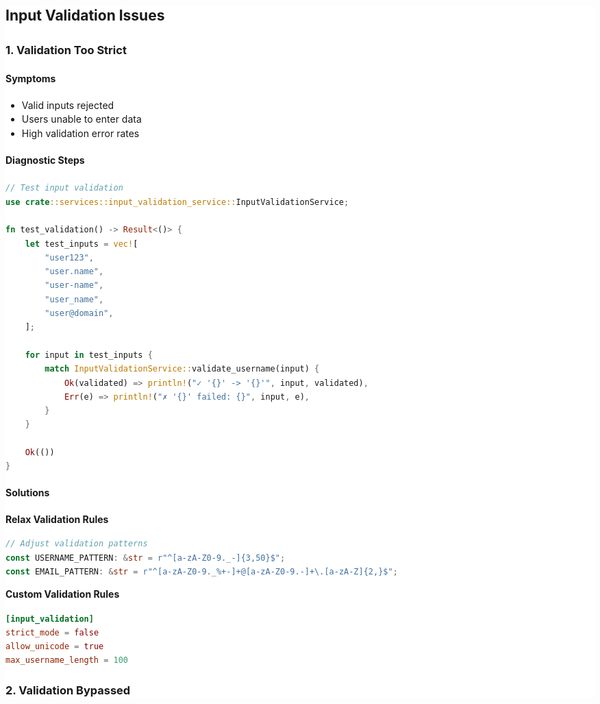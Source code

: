 ## Input Validation Issues

### 1. Validation Too Strict

#### Symptoms
- Valid inputs rejected
- Users unable to enter data
- High validation error rates

#### Diagnostic Steps

```rust
// Test input validation
use crate::services::input_validation_service::InputValidationService;

fn test_validation() -> Result<()> {
    let test_inputs = vec![
        "user123",
        "user.name",
        "user-name",
        "user_name",
        "user@domain",
    ];
    
    for input in test_inputs {
        match InputValidationService::validate_username(input) {
            Ok(validated) => println!("✓ '{}' -> '{}'", input, validated),
            Err(e) => println!("✗ '{}' failed: {}", input, e),
        }
    }
    
    Ok(())
}
```

#### Solutions

**Relax Validation Rules**
```rust
// Adjust validation patterns
const USERNAME_PATTERN: &str = r"^[a-zA-Z0-9._-]{3,50}$";
const EMAIL_PATTERN: &str = r"^[a-zA-Z0-9._%+-]+@[a-zA-Z0-9.-]+\.[a-zA-Z]{2,}$";
```

**Custom Validation Rules**
```toml
[input_validation]
strict_mode = false
allow_unicode = true
max_username_length = 100
```

### 2. Validation Bypassed

